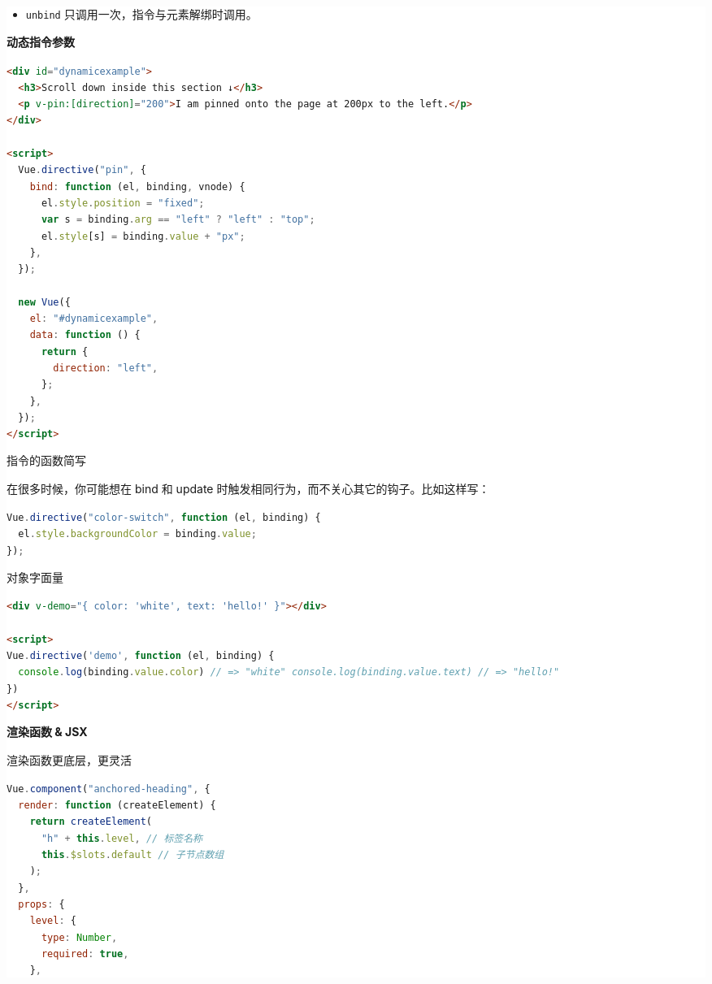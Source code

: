 - `unbind` 只调用一次，指令与元素解绑时调用。

**动态指令参数**

```html
<div id="dynamicexample">
  <h3>Scroll down inside this section ↓</h3>
  <p v-pin:[direction]="200">I am pinned onto the page at 200px to the left.</p>
</div>

<script>
  Vue.directive("pin", {
    bind: function (el, binding, vnode) {
      el.style.position = "fixed";
      var s = binding.arg == "left" ? "left" : "top";
      el.style[s] = binding.value + "px";
    },
  });

  new Vue({
    el: "#dynamicexample",
    data: function () {
      return {
        direction: "left",
      };
    },
  });
</script>
```

指令的函数简写

在很多时候，你可能想在 bind 和 update 时触发相同行为，而不关心其它的钩子。比如这样写：

```js
Vue.directive("color-switch", function (el, binding) {
  el.style.backgroundColor = binding.value;
});
```

对象字面量

```html
<div v-demo="{ color: 'white', text: 'hello!' }"></div>

<script>
Vue.directive('demo', function (el, binding) { 
  console.log(binding.value.color) // => "white" console.log(binding.value.text) // => "hello!" 
})
</script>
```

**渲染函数 & JSX**

渲染函数更底层，更灵活

```js
Vue.component("anchored-heading", {
  render: function (createElement) {
    return createElement(
      "h" + this.level, // 标签名称
      this.$slots.default // 子节点数组
    );
  },
  props: {
    level: {
      type: Number,
      required: true,
    },
```